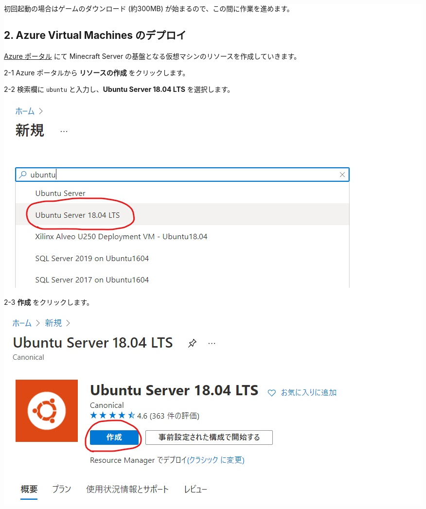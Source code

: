 初回起動の場合はゲームのダウンロード (約300MB) が始まるので、この間に作業を進めます。

## 2. Azure Virtual Machines のデプロイ
[Azure ポータル](https://portal.azure.com/#home) にて Minecraft Server の基盤となる仮想マシンのリソースを作成していきます。

2-1 Azure ポータルから **リソースの作成** をクリックします。

2-2 検索欄に `ubuntu` と入力し、**Ubuntu Server 18.04 LTS** を選択します。

![](Images/fig01.jpg)

2-3 **作成** をクリックします。

![](Images/fig02.jpg)
